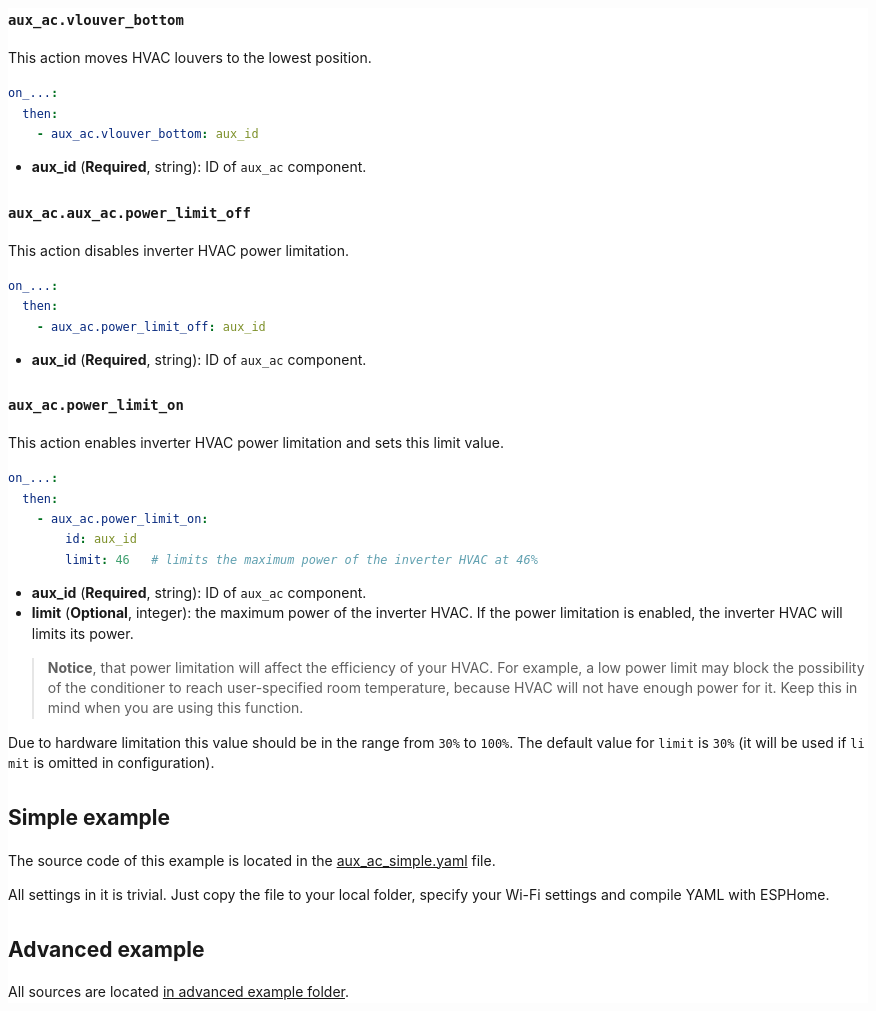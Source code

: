 ### ``aux_ac.vlouver_bottom`` ###
This action moves HVAC louvers to the lowest position.

```yaml
on_...:
  then:
    - aux_ac.vlouver_bottom: aux_id
```
- **aux_id** (**Required**, string): ID of `aux_ac` component.

### ``aux_ac.aux_ac.power_limit_off`` ###
This action disables inverter HVAC power limitation.

```yaml
on_...:
  then:
    - aux_ac.power_limit_off: aux_id
```
- **aux_id** (**Required**, string): ID of `aux_ac` component.

### ``aux_ac.power_limit_on`` ###
This action enables inverter HVAC power limitation and sets this limit value.

```yaml
on_...:
  then:
    - aux_ac.power_limit_on:
        id: aux_id
        limit: 46   # limits the maximum power of the inverter HVAC at 46%
```
- **aux_id** (**Required**, string): ID of `aux_ac` component.
- **limit** (**Optional**, integer): the maximum power of the inverter HVAC. If the power limitation is enabled, the inverter HVAC will limits its power.  
 > **Notice**, that power limitation will affect the efficiency of your HVAC. For example, a low power limit may block the possibility of the conditioner to reach user-specified room temperature, because HVAC will not have enough power for it. Keep this in mind when you are using this function.
  
 Due to hardware limitation this value should be in the range from `30%` to `100%`. The default value for `limit` is `30%` (it will be used if `limit` is omitted in configuration).



## Simple example ##
The source code of this example is located in the [aux_ac_simple.yaml](https://github.com/GrKoR/esphome_aux_ac_component/blob/master/examples/simple/aux_ac_simple.yaml) file.

All settings in it is trivial. Just copy the file to your local folder, specify your Wi-Fi settings and compile YAML with ESPHome.


## Advanced example ##
All sources are located [in advanced example folder](https://github.com/GrKoR/esphome_aux_ac_component/tree/master/examples/advanced).
